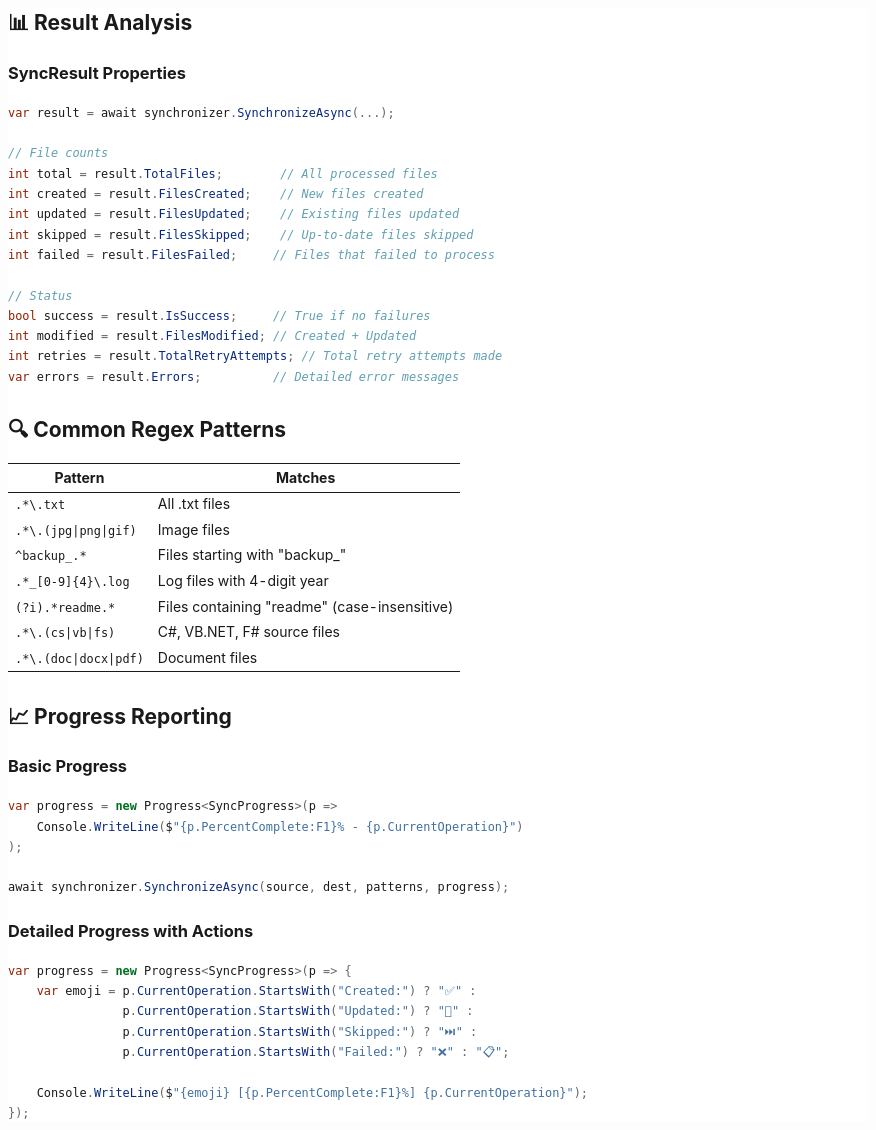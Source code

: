 ## 📊 Result Analysis

### SyncResult Properties
```csharp
var result = await synchronizer.SynchronizeAsync(...);

// File counts
int total = result.TotalFiles;        // All processed files
int created = result.FilesCreated;    // New files created
int updated = result.FilesUpdated;    // Existing files updated  
int skipped = result.FilesSkipped;    // Up-to-date files skipped
int failed = result.FilesFailed;     // Files that failed to process

// Status
bool success = result.IsSuccess;     // True if no failures
int modified = result.FilesModified; // Created + Updated
int retries = result.TotalRetryAttempts; // Total retry attempts made
var errors = result.Errors;          // Detailed error messages
```

## 🔍 Common Regex Patterns

| Pattern | Matches |
|---------|---------|
| `.*\.txt` | All .txt files |
| `.*\.(jpg\|png\|gif)` | Image files |
| `^backup_.*` | Files starting with "backup_" |
| `.*_[0-9]{4}\.log` | Log files with 4-digit year |
| `(?i).*readme.*` | Files containing "readme" (case-insensitive) |
| `.*\.(cs\|vb\|fs)` | C#, VB.NET, F# source files |
| `.*\.(doc\|docx\|pdf)` | Document files |

## 📈 Progress Reporting

### Basic Progress
```csharp
var progress = new Progress<SyncProgress>(p => 
    Console.WriteLine($"{p.PercentComplete:F1}% - {p.CurrentOperation}")
);

await synchronizer.SynchronizeAsync(source, dest, patterns, progress);
```

### Detailed Progress with Actions
```csharp
var progress = new Progress<SyncProgress>(p => {
    var emoji = p.CurrentOperation.StartsWith("Created:") ? "✅" :
                p.CurrentOperation.StartsWith("Updated:") ? "🔄" :
                p.CurrentOperation.StartsWith("Skipped:") ? "⏭️" :
                p.CurrentOperation.StartsWith("Failed:") ? "❌" : "📋";
    
    Console.WriteLine($"{emoji} [{p.PercentComplete:F1}%] {p.CurrentOperation}");
});
```
